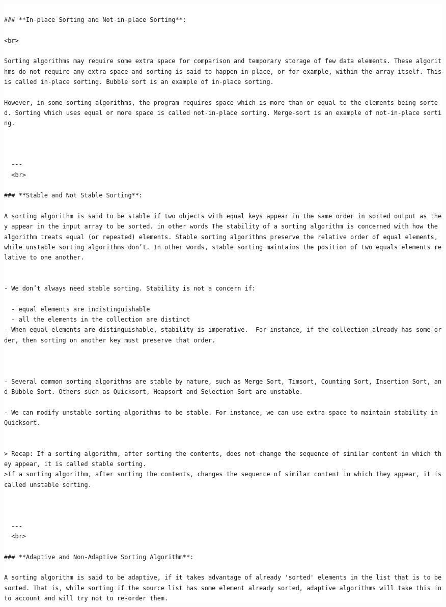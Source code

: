 ```

### **In-place Sorting and Not-in-place Sorting**:

<br>

Sorting algorithms may require some extra space for comparison and temporary storage of few data elements. These algorithms do not require any extra space and sorting is said to happen in-place, or for example, within the array itself. This is called in-place sorting. Bubble sort is an example of in-place sorting.

However, in some sorting algorithms, the program requires space which is more than or equal to the elements being sorted. Sorting which uses equal or more space is called not-in-place sorting. Merge-sort is an example of not-in-place sorting.



  ---
  <br>

### **Stable and Not Stable Sorting**:

A sorting algorithm is said to be stable if two objects with equal keys appear in the same order in sorted output as they appear in the input array to be sorted. in other words The stability of a sorting algorithm is concerned with how the algorithm treats equal (or repeated) elements. Stable sorting algorithms preserve the relative order of equal elements, while unstable sorting algorithms don’t. In other words, stable sorting maintains the position of two equals elements relative to one another.


- We don’t always need stable sorting. Stability is not a concern if:

  - equal elements are indistinguishable
  - all the elements in the collection are distinct
- When equal elements are distinguishable, stability is imperative.  For instance, if the collection already has some order, then sorting on another key must preserve that order.



- Several common sorting algorithms are stable by nature, such as Merge Sort, Timsort, Counting Sort, Insertion Sort, and Bubble Sort. Others such as Quicksort, Heapsort and Selection Sort are unstable.

- We can modify unstable sorting algorithms to be stable. For instance, we can use extra space to maintain stability in Quicksort.


> Recap: If a sorting algorithm, after sorting the contents, does not change the sequence of similar content in which they appear, it is called stable sorting.
>If a sorting algorithm, after sorting the contents, changes the sequence of similar content in which they appear, it is called unstable sorting.



  ---
  <br>

### **Adaptive and Non-Adaptive Sorting Algorithm**:

A sorting algorithm is said to be adaptive, if it takes advantage of already 'sorted' elements in the list that is to be sorted. That is, while sorting if the source list has some element already sorted, adaptive algorithms will take this into account and will try not to re-order them.

```